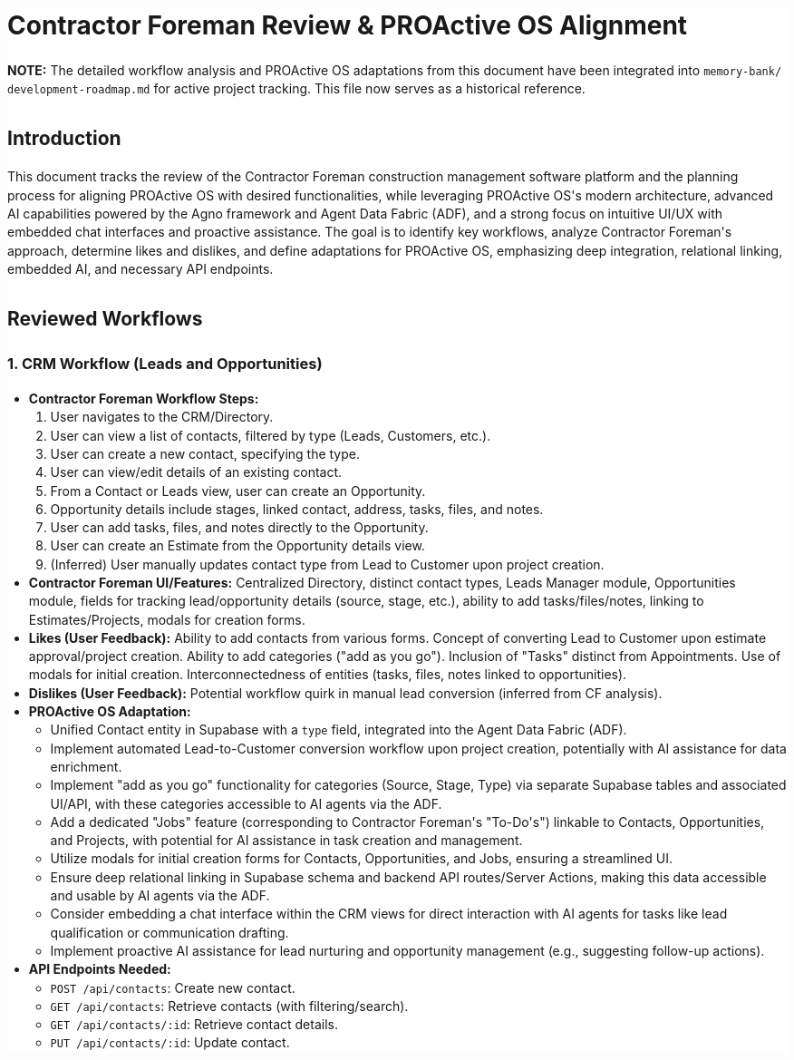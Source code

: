 # Contractor Foreman Review & PROActive OS Alignment

**NOTE:** The detailed workflow analysis and PROActive OS adaptations from this document have been integrated into `memory-bank/development-roadmap.md` for active project tracking. This file now serves as a historical reference.

## Introduction

This document tracks the review of the Contractor Foreman construction management software platform and the planning process for aligning PROActive OS with desired functionalities, while leveraging PROActive OS's modern architecture, advanced AI capabilities powered by the Agno framework and Agent Data Fabric (ADF), and a strong focus on intuitive UI/UX with embedded chat interfaces and proactive assistance. The goal is to identify key workflows, analyze Contractor Foreman's approach, determine likes and dislikes, and define adaptations for PROActive OS, emphasizing deep integration, relational linking, embedded AI, and necessary API endpoints.

## Reviewed Workflows

### 1. CRM Workflow (Leads and Opportunities)

*   **Contractor Foreman Workflow Steps:**
    1.  User navigates to the CRM/Directory.
    2.  User can view a list of contacts, filtered by type (Leads, Customers, etc.).
    3.  User can create a new contact, specifying the type.
    4.  User can view/edit details of an existing contact.
    5.  From a Contact or Leads view, user can create an Opportunity.
    6.  Opportunity details include stages, linked contact, address, tasks, files, and notes.
    7.  User can add tasks, files, and notes directly to the Opportunity.
    8.  User can create an Estimate from the Opportunity details view.
    9.  (Inferred) User manually updates contact type from Lead to Customer upon project creation.
*   **Contractor Foreman UI/Features:** Centralized Directory, distinct contact types, Leads Manager module, Opportunities module, fields for tracking lead/opportunity details (source, stage, etc.), ability to add tasks/files/notes, linking to Estimates/Projects, modals for creation forms.
*   **Likes (User Feedback):** Ability to add contacts from various forms. Concept of converting Lead to Customer upon estimate approval/project creation. Ability to add categories ("add as you go"). Inclusion of "Tasks" distinct from Appointments. Use of modals for initial creation. Interconnectedness of entities (tasks, files, notes linked to opportunities).
*   **Dislikes (User Feedback):** Potential workflow quirk in manual lead conversion (inferred from CF analysis).
*   **PROActive OS Adaptation:**
    *   Unified Contact entity in Supabase with a `type` field, integrated into the Agent Data Fabric (ADF).
    *   Implement automated Lead-to-Customer conversion workflow upon project creation, potentially with AI assistance for data enrichment.
    *   Implement "add as you go" functionality for categories (Source, Stage, Type) via separate Supabase tables and associated UI/API, with these categories accessible to AI agents via the ADF.
    *   Add a dedicated "Jobs" feature (corresponding to Contractor Foreman's "To-Do's") linkable to Contacts, Opportunities, and Projects, with potential for AI assistance in task creation and management.
    *   Utilize modals for initial creation forms for Contacts, Opportunities, and Jobs, ensuring a streamlined UI.
    *   Ensure deep relational linking in Supabase schema and backend API routes/Server Actions, making this data accessible and usable by AI agents via the ADF.
    *   Consider embedding a chat interface within the CRM views for direct interaction with AI agents for tasks like lead qualification or communication drafting.
    *   Implement proactive AI assistance for lead nurturing and opportunity management (e.g., suggesting follow-up actions).
*   **API Endpoints Needed:**
    *   `POST /api/contacts`: Create new contact.
    *   `GET /api/contacts`: Retrieve contacts (with filtering/search).
    *   `GET /api/contacts/:id`: Retrieve contact details.
    *   `PUT /api/contacts/:id`: Update contact.